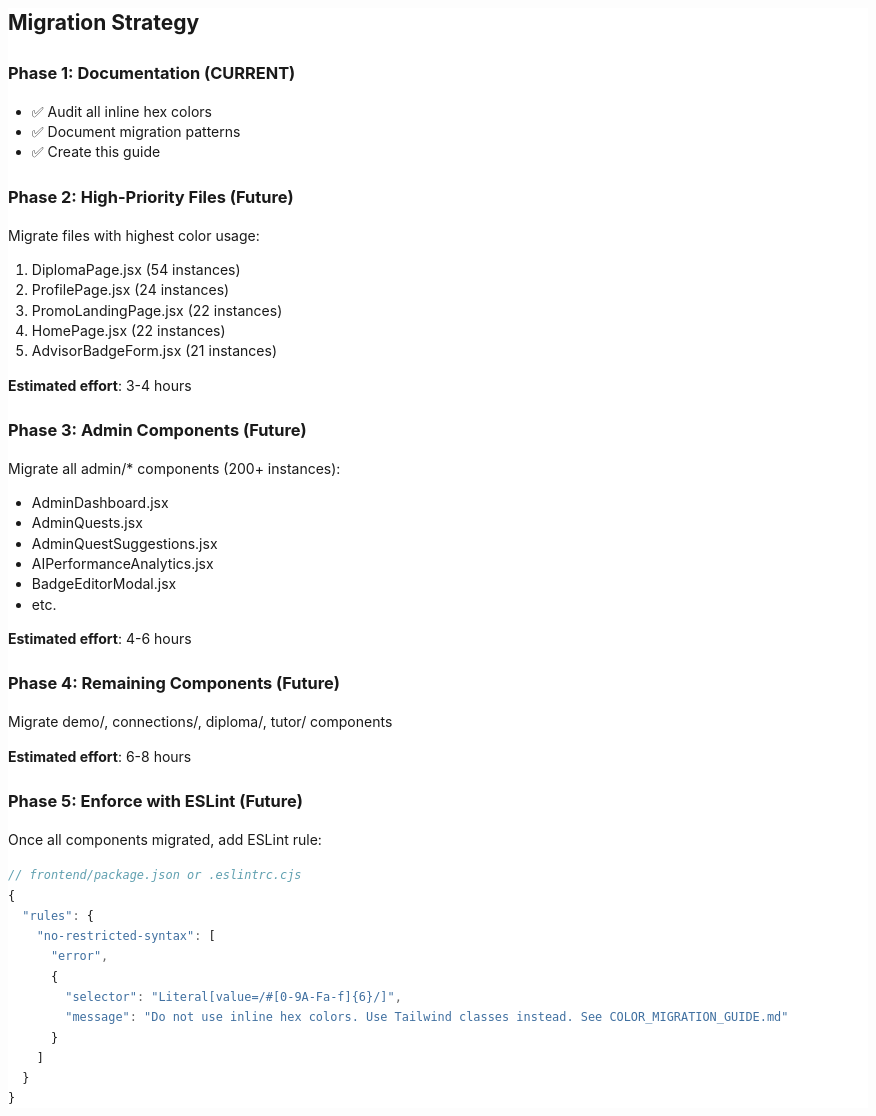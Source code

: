 ## Migration Strategy

### Phase 1: Documentation (CURRENT)
- ✅ Audit all inline hex colors
- ✅ Document migration patterns
- ✅ Create this guide

### Phase 2: High-Priority Files (Future)
Migrate files with highest color usage:
1. DiplomaPage.jsx (54 instances)
2. ProfilePage.jsx (24 instances)
3. PromoLandingPage.jsx (22 instances)
4. HomePage.jsx (22 instances)
5. AdvisorBadgeForm.jsx (21 instances)

**Estimated effort**: 3-4 hours

### Phase 3: Admin Components (Future)
Migrate all admin/* components (200+ instances):
- AdminDashboard.jsx
- AdminQuests.jsx
- AdminQuestSuggestions.jsx
- AIPerformanceAnalytics.jsx
- BadgeEditorModal.jsx
- etc.

**Estimated effort**: 4-6 hours

### Phase 4: Remaining Components (Future)
Migrate demo/, connections/, diploma/, tutor/ components

**Estimated effort**: 6-8 hours

### Phase 5: Enforce with ESLint (Future)
Once all components migrated, add ESLint rule:

```javascript
// frontend/package.json or .eslintrc.cjs
{
  "rules": {
    "no-restricted-syntax": [
      "error",
      {
        "selector": "Literal[value=/#[0-9A-Fa-f]{6}/]",
        "message": "Do not use inline hex colors. Use Tailwind classes instead. See COLOR_MIGRATION_GUIDE.md"
      }
    ]
  }
}
```
